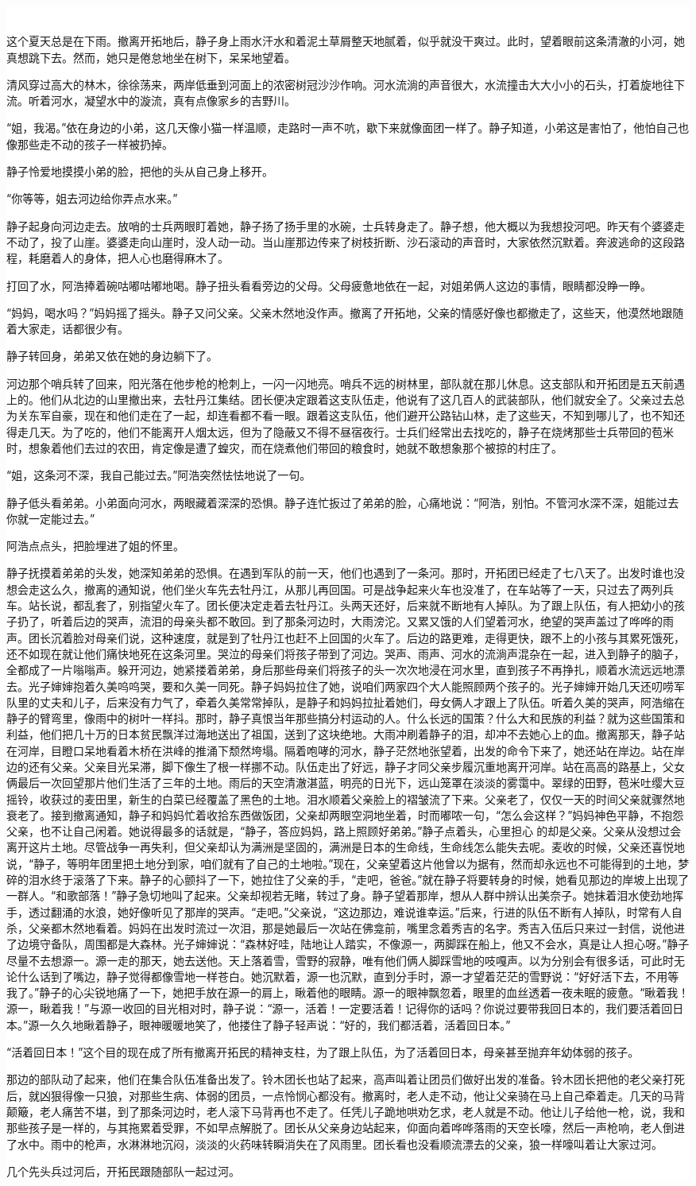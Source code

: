 <div class="content">　

这个夏天总是在下雨。撤离开拓地后，静子身上雨水汗水和着泥土草屑整天地腻着，似乎就没干爽过。此时，望着眼前这条清澈的小河，她真想跳下去。然而，她只是倦怠地坐在树下，呆呆地望着。

清风穿过高大的林木，徐徐荡来，两岸低垂到河面上的浓密树冠沙沙作响。河水流淌的声音很大，水流撞击大大小小的石头，打着旋地往下流。听着河水，凝望水中的漩流，真有点像家乡的吉野川。

“姐，我渴。”依在身边的小弟，这几天像小猫一样温顺，走路时一声不吭，歇下来就像面团一样了。静子知道，小弟这是害怕了，他怕自己也像那些走不动的孩子一样被扔掉。

静子怜爱地摸摸小弟的脸，把他的头从自己身上移开。

“你等等，姐去河边给你弄点水来。”

静子起身向河边走去。放哨的士兵两眼盯着她，静子扬了扬手里的水碗，士兵转身走了。静子想，他大概以为我想投河吧。昨天有个婆婆走不动了，投了山崖。婆婆走向山崖时，没人动一动。当山崖那边传来了树枝折断、沙石滚动的声音时，大家依然沉默着。奔波逃命的这段路程，耗磨着人的身体，把人心也磨得麻木了。

打回了水，阿浩捧着碗咕嘟咕嘟地喝。静子扭头看看旁边的父母。父母疲惫地依在一起，对姐弟俩人这边的事情，眼睛都没睁一睁。

“妈妈，喝水吗？”妈妈摇了摇头。静子又问父亲。父亲木然地没作声。撤离了开拓地，父亲的情感好像也都撤走了，这些天，他漠然地跟随着大家走，话都很少有。

静子转回身，弟弟又依在她的身边躺下了。

河边那个哨兵转了回来，阳光落在他步枪的枪刺上，一闪一闪地亮。哨兵不远的树林里，部队就在那儿休息。这支部队和开拓团是五天前遇上的。他们从北边的山里撤出来，去牡丹江集结。团长便决定跟着这支队伍走，他说有了这几百人的武装部队，他们就安全了。父亲过去总为关东军自豪，现在和他们走在了一起，却连看都不看一眼。跟着这支队伍，他们避开公路钻山林，走了这些天，不知到哪儿了，也不知还得走几天。为了吃的，他们不能离开人烟太远，但为了隐蔽又不得不昼宿夜行。士兵们经常出去找吃的，静子在烧烤那些士兵带回的苞米时，想象着他们去过的农田，肯定像是遭了蝗灾，而在烧煮他们带回的粮食时，她就不敢想象那个被掠的村庄了。

“姐，这条河不深，我自己能过去。”阿浩突然怯怯地说了一句。

静子低头看弟弟。小弟面向河水，两眼藏着深深的恐惧。静子连忙扳过了弟弟的脸，心痛地说：“阿浩，别怕。不管河水深不深，姐能过去你就一定能过去。”

阿浩点点头，把脸埋进了姐的怀里。

静子抚摸着弟弟的头发，她深知弟弟的恐惧。在遇到军队的前一天，他们也遇到了一条河。那时，开拓团已经走了七八天了。出发时谁也没想会走这么久，撤离的通知说，他们坐火车先去牡丹江，从那儿再回国。可是战争起来火车也没准了，在车站等了一天，只过去了两列兵车。站长说，都乱套了，别指望火车了。团长便决定走着去牡丹江。头两天还好，后来就不断地有人掉队。为了跟上队伍，有人把幼小的孩子扔了，听着后边的哭声，流泪的母亲头都不敢回。到了那条河边时，大雨滂沱。又累又饿的人们望着河水，绝望的哭声盖过了哗哗的雨声。团长沉着脸对母亲们说，这种速度，就是到了牡丹江也赶不上回国的火车了。后边的路更难，走得更快，跟不上的小孩与其累死饿死，还不如现在就让他们痛快地死在这条河里。哭泣的母亲们将孩子带到了河边。哭声、雨声、河水的流淌声混杂在一起，进入到静子的脑子，全都成了一片嗡嗡声。躲开河边，她紧搂着弟弟，身后那些母亲们将孩子的头一次次地浸在河水里，直到孩子不再挣扎，顺着水流远远地漂去。光子婶婶抱着久美呜呜哭，要和久美一同死。静子妈妈拉住了她，说咱们两家四个大人能照顾两个孩子的。光子婶婶开始几天还叨唠军队里的丈夫和儿子，后来没有力气了，牵着久美常常掉队，是静子和妈妈拉扯着她们，母女俩人才跟上了队伍。听着久美的哭声，阿浩缩在静子的臂弯里，像雨中的树叶一样抖。那时，静子真恨当年那些搞分村运动的人。什么长远的国策？什么大和民族的利益？就为这些国策和利益，他们把几十万的日本贫民飘洋过海地送出了祖国，送到了这块绝地。大雨冲刷着静子的泪，却冲不去她心上的血。撤离那天，静子站在河岸，目瞪口呆地看着木桥在洪峰的推涌下颓然垮塌。隔着咆哮的河水，静子茫然地张望着，出发的命令下来了，她还站在岸边。站在岸边的还有父亲。父亲目光呆滞，脚下像生了根一样挪不动。队伍走出了好远，静子才同父亲步履沉重地离开河岸。站在高高的路基上，父女俩最后一次回望那片他们生活了三年的土地。雨后的天空清澈湛蓝，明亮的日光下，远山笼罩在淡淡的雾霭中。翠绿的田野，苞米吐缨大豆摇铃，收获过的麦田里，新生的白菜已经覆盖了黑色的土地。泪水顺着父亲脸上的褶皱流了下来。父亲老了，仅仅一天的时间父亲就骤然地衰老了。接到撤离通知，静子和妈妈忙着收拾东西做饭团，父亲却两眼空洞地坐着，时而嘟哝一句，“怎么会这样？”妈妈神色平静，不抱怨父亲，也不让自己闲着。她说得最多的话就是，“静子，答应妈妈，路上照顾好弟弟。”静子点着头，心里担心
的却是父亲。父亲从没想过会离开这片土地。尽管战争一再失利，但父亲却认为满洲是坚固的，满洲是日本的生命线，生命线怎么能失去呢。麦收的时候，父亲还喜悦地说，“静子，等明年团里把土地分到家，咱们就有了自己的土地啦。”现在，父亲望着这片他曾以为据有，然而却永远也不可能得到的土地，梦碎的泪水终于滚落了下来。静子的心颤抖了一下，她拉住了父亲的手，“走吧，爸爸。”就在静子将要转身的时候，她看见那边的岸坡上出现了一群人。“和歌部落！”静子急切地叫了起来。父亲却视若无睹，转过了身。静子望着那岸，想从人群中辨认出美奈子。她抹着泪水使劲地挥手，透过翻涌的水浪，她好像听见了那岸的哭声。“走吧。”父亲说，“这边那边，难说谁幸运。”后来，行进的队伍不断有人掉队，时常有人自杀，父亲都木然地看着。妈妈在出发时流过一次泪，那是她最后一次站在佛龛前，嘴里念着秀吉的名字。秀吉入伍后只来过一封信，说他进了边境守备队，周围都是大森林。光子婶婶说：“森林好哇，陆地让人踏实，不像源一，两脚踩在船上，他又不会水，真是让人担心呀。”静子尽量不去想源一。源一走的那天，她去送他。天上落着雪，雪野的寂静，唯有他们俩人脚踩雪地的吱嘎声。以为分别会有很多话，可此时无论什么话到了嘴边，静子觉得都像雪地一样苍白。她沉默着，源一也沉默，直到分手时，源一才望着茫茫的雪野说：“好好活下去，不用等我了。”静子的心尖锐地痛了一下，她把手放在源一的肩上，瞅着他的眼睛。源一的眼神飘忽着，眼里的血丝透着一夜未眠的疲惫。“瞅着我！源一，瞅着我！”与源一收回的目光相对时，静子说：“源一，活着！一定要活着！记得你的话吗？你说过要带我回日本的，我们要活着回日本。”源一久久地瞅着静子，眼神暖暖地笑了，他搂住了静子轻声说：“好的，我们都活着，活着回日本。”

“活着回日本！”这个目的现在成了所有撤离开拓民的精神支柱，为了跟上队伍，为了活着回日本，母亲甚至抛弃年幼体弱的孩子。

那边的部队动了起来，他们在集合队伍准备出发了。铃木团长也站了起来，高声叫着让团员们做好出发的准备。铃木团长把他的老父亲打死后，就凶狠得像一只狼，对那些生病、体弱的团员，一点怜悯心都没有。撤离时，老人走不动，他让父亲骑在马上自己牵着走。几天的马背颠簸，老人痛苦不堪，到了那条河边时，老人滚下马背再也不走了。任凭儿子跪地哄劝乞求，老人就是不动。他让儿子给他一枪，说，我和那些孩子是一样的，与其拖累着受罪，不如早点解脱了。团长从父亲身边站起来，仰面向着哗哗落雨的天空长嚎，然后一声枪响，老人倒进了水中。雨中的枪声，水淋淋地沉闷，淡淡的火药味转瞬消失在了风雨里。团长看也没看顺流漂去的父亲，狼一样嚎叫着让大家过河。

几个先头兵过河后，开拓民跟随部队一起过河。
